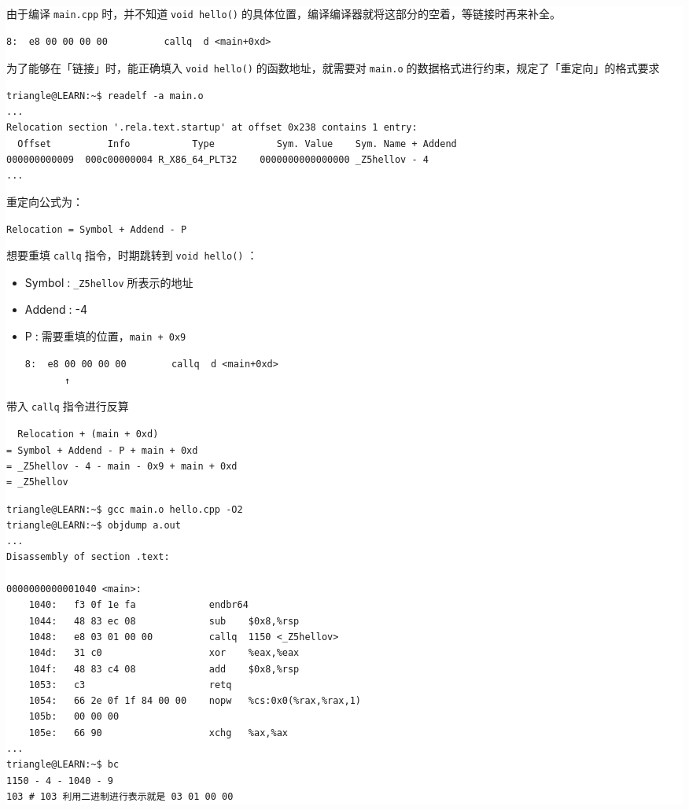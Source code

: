 由于编译 `main.cpp` 时，并不知道 `void hello()` 的具体位置，编译编译器就将这部分的空着，等链接时再来补全。 

```console
8:	e8 00 00 00 00       	callq  d <main+0xd>
```

为了能够在「链接」时，能正确填入 `void hello()` 的函数地址，就需要对 `main.o` 的数据格式进行约束，规定了「重定向」的格式要求

```term
triangle@LEARN:~$ readelf -a main.o
...
Relocation section '.rela.text.startup' at offset 0x238 contains 1 entry:
  Offset          Info           Type           Sym. Value    Sym. Name + Addend
000000000009  000c00000004 R_X86_64_PLT32    0000000000000000 _Z5hellov - 4
...
```

重定向公式为：

```txt
Relocation = Symbol + Addend - P
```

想要重填 `callq` 指令，时期跳转到 `void hello()` ：
- Symbol : `_Z5hellov` 所表示的地址
- Addend : -4
- P : 需要重填的位置，`main + 0x9`
  
  ```console
  8:  e8 00 00 00 00       	callq  d <main+0xd>
         ↑
  ```

带入 `callq` 指令进行反算

```txt
  Relocation + (main + 0xd)
= Symbol + Addend - P + main + 0xd
= _Z5hellov - 4 - main - 0x9 + main + 0xd
= _Z5hellov
```

```term
triangle@LEARN:~$ gcc main.o hello.cpp -O2
triangle@LEARN:~$ objdump a.out
...
Disassembly of section .text:

0000000000001040 <main>:
    1040:	f3 0f 1e fa          	endbr64 
    1044:	48 83 ec 08          	sub    $0x8,%rsp
    1048:	e8 03 01 00 00       	callq  1150 <_Z5hellov>
    104d:	31 c0                	xor    %eax,%eax
    104f:	48 83 c4 08          	add    $0x8,%rsp
    1053:	c3                   	retq   
    1054:	66 2e 0f 1f 84 00 00 	nopw   %cs:0x0(%rax,%rax,1)
    105b:	00 00 00 
    105e:	66 90                	xchg   %ax,%ax
...
triangle@LEARN:~$ bc
1150 - 4 - 1040 - 9
103 # 103 利用二进制进行表示就是 03 01 00 00
```

